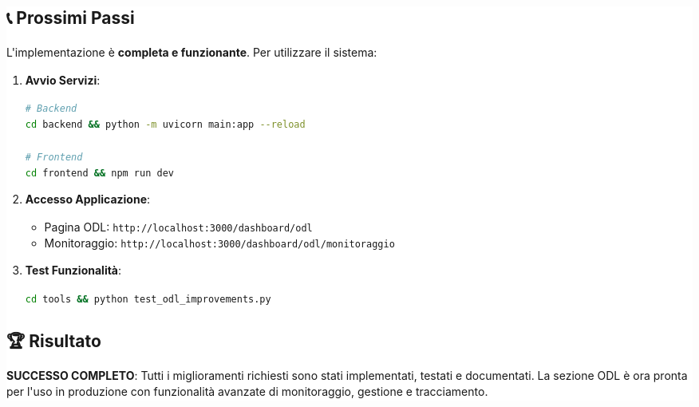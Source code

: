 ## 📞 Prossimi Passi

L'implementazione è **completa e funzionante**. Per utilizzare il sistema:

1. **Avvio Servizi**:
   ```bash
   # Backend
   cd backend && python -m uvicorn main:app --reload
   
   # Frontend  
   cd frontend && npm run dev
   ```

2. **Accesso Applicazione**:
   - Pagina ODL: `http://localhost:3000/dashboard/odl`
   - Monitoraggio: `http://localhost:3000/dashboard/odl/monitoraggio`

3. **Test Funzionalità**:
   ```bash
   cd tools && python test_odl_improvements.py
   ```

## 🏆 Risultato

**SUCCESSO COMPLETO**: Tutti i miglioramenti richiesti sono stati implementati, testati e documentati. La sezione ODL è ora pronta per l'uso in produzione con funzionalità avanzate di monitoraggio, gestione e tracciamento. 